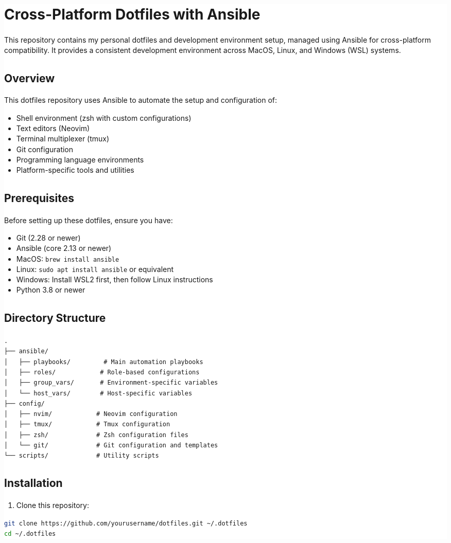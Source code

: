 # Cross-Platform Dotfiles with Ansible

This repository contains my personal dotfiles and development environment setup, managed using Ansible for cross-platform compatibility. It provides a consistent development environment across MacOS, Linux, and Windows (WSL) systems.

## Overview

This dotfiles repository uses Ansible to automate the setup and configuration of:
- Shell environment (zsh with custom configurations)
- Text editors (Neovim)
- Terminal multiplexer (tmux)
- Git configuration
- Programming language environments
- Platform-specific tools and utilities

## Prerequisites

Before setting up these dotfiles, ensure you have:

- Git (2.28 or newer)
- Ansible (core 2.13 or newer)
- MacOS: `brew install ansible`
- Linux: `sudo apt install ansible` or equivalent
- Windows: Install WSL2 first, then follow Linux instructions
- Python 3.8 or newer

## Directory Structure

```
.
├── ansible/
│   ├── playbooks/         # Main automation playbooks
│   ├── roles/            # Role-based configurations
│   ├── group_vars/       # Environment-specific variables
│   └── host_vars/        # Host-specific variables
├── config/
│   ├── nvim/            # Neovim configuration
│   ├── tmux/            # Tmux configuration
│   ├── zsh/             # Zsh configuration files
│   └── git/             # Git configuration and templates
└── scripts/             # Utility scripts
```

## Installation

1. Clone this repository:
```bash
git clone https://github.com/yourusername/dotfiles.git ~/.dotfiles
cd ~/.dotfiles
```
